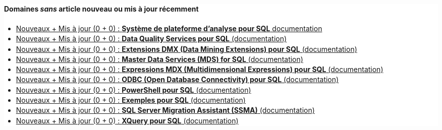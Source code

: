 

#### <a name="subject-areas-that-do-not-have-any-new-or-recently-updated-articles"></a>Domaines *sans* article nouveau ou mis à jour récemment

- [Nouveaux + Mis à jour (0 + 0) : **Système de plateforme d’analyse pour SQL** documentation](../analytics-platform-system/new-updated-analytics-platform-system.md)
- [Nouveaux + Mis à jour (0 + 0) : **Data Quality Services pour SQL** (documentation)](../data-quality-services/new-updated-data-quality-services.md)
- [Nouveaux + Mis à jour (0 + 0) : **Extensions DMX (Data Mining Extensions) pour SQL** (documentation)](../dmx/new-updated-dmx.md)
- [Nouveaux + Mis à jour (0 + 0) : **Master Data Services (MDS) for SQL** (documentation)](../master-data-services/new-updated-master-data-services.md)
- [Nouveaux + Mis à jour (0 + 0) : **Expressions MDX (Multidimensional Expressions) pour SQL** (documentation)](../mdx/new-updated-mdx.md)
- [Nouveaux + Mis à jour (0 + 0) : **ODBC (Open Database Connectivity) pour SQL** (documentation)](../odbc/new-updated-odbc.md)
- [Nouveaux + Mis à jour (0 + 0) : **PowerShell pour SQL** (documentation)](../powershell/new-updated-powershell.md)
- [Nouveaux + Mis à jour (0 + 0) : **Exemples pour SQL** (documentation)](../samples/new-updated-samples.md)
- [Nouveaux + Mis à jour (0 + 0) : **SQL Server Migration Assistant (SSMA)** (documentation)](../ssma/new-updated-ssma.md)
- [Nouveaux + Mis à jour (0 + 0) : **XQuery pour SQL** (documentation)](../xquery/new-updated-xquery.md)

